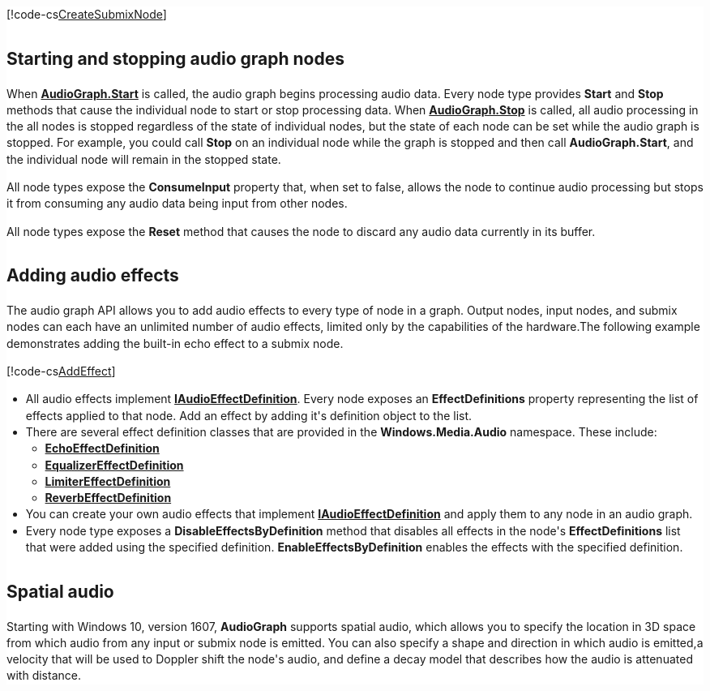 [!code-cs[CreateSubmixNode](./code/AudioGraph/cs/MainPage.xaml.cs#SnippetCreateSubmixNode)]

## Starting and stopping audio graph nodes

When [**AudioGraph.Start**](https://docs.microsoft.com/uwp/api/windows.media.audio.audiograph.start) is called, the audio graph begins processing audio data. Every node type provides **Start** and **Stop** methods that cause the individual node to start or stop processing data. When [**AudioGraph.Stop**](https://docs.microsoft.com/uwp/api/windows.media.audio.audiograph.stop) is called, all audio processing in the all nodes is stopped regardless of the state of individual nodes, but the state of each node can be set while the audio graph is stopped. For example, you could call **Stop** on an individual node while the graph is stopped and then call **AudioGraph.Start**, and the individual node will remain in the stopped state.

All node types expose the **ConsumeInput** property that, when set to false, allows the node to continue audio processing but stops it from consuming any audio data being input from other nodes.

All node types expose the **Reset** method that causes the node to discard any audio data currently in its buffer.

## Adding audio effects

The audio graph API allows you to add audio effects to every type of node in a graph. Output nodes, input nodes, and submix nodes can each have an unlimited number of audio effects, limited only by the capabilities of the hardware.The following example demonstrates adding the built-in echo effect to a submix node.

[!code-cs[AddEffect](./code/AudioGraph/cs/MainPage.xaml.cs#SnippetAddEffect)]

-   All audio effects implement [**IAudioEffectDefinition**](https://docs.microsoft.com/uwp/api/Windows.Media.Effects.IAudioEffectDefinition). Every node exposes an **EffectDefinitions** property representing the list of effects applied to that node. Add an effect by adding it's definition object to the list.
-   There are several effect definition classes that are provided in the **Windows.Media.Audio** namespace. These include:
    -   [**EchoEffectDefinition**](https://docs.microsoft.com/uwp/api/Windows.Media.Audio.EchoEffectDefinition)
    -   [**EqualizerEffectDefinition**](https://docs.microsoft.com/uwp/api/Windows.Media.Audio.EqualizerEffectDefinition)
    -   [**LimiterEffectDefinition**](https://docs.microsoft.com/uwp/api/Windows.Media.Audio.LimiterEffectDefinition)
    -   [**ReverbEffectDefinition**](https://docs.microsoft.com/uwp/api/Windows.Media.Audio.ReverbEffectDefinition)
-   You can create your own audio effects that implement [**IAudioEffectDefinition**](https://docs.microsoft.com/uwp/api/Windows.Media.Effects.IAudioEffectDefinition) and apply them to any node in an audio graph.
-   Every node type exposes a **DisableEffectsByDefinition** method that disables all effects in the node's **EffectDefinitions** list that were added using the specified definition. **EnableEffectsByDefinition** enables the effects with the specified definition.

## Spatial audio
Starting with Windows 10, version 1607, **AudioGraph** supports spatial audio, which allows you to specify the location in 3D space from which audio from any input or submix node is emitted. You can also specify a shape and direction in which audio is emitted,a velocity that will be used to Doppler shift the node's audio, and define a decay model that describes how the audio is attenuated with distance. 
